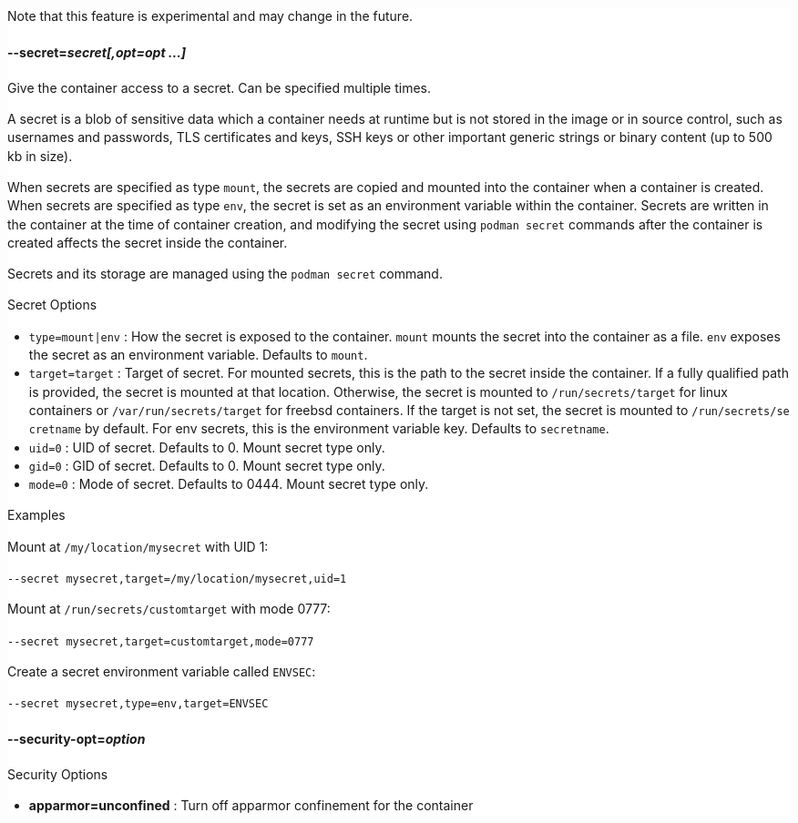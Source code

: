 Note that this feature is experimental and may change in the future.

#### **\--secret**=*secret\[,opt=opt \...\]*

Give the container access to a secret. Can be specified multiple times.

A secret is a blob of sensitive data which a container needs at runtime
but is not stored in the image or in source control, such as usernames
and passwords, TLS certificates and keys, SSH keys or other important
generic strings or binary content (up to 500 kb in size).

When secrets are specified as type `mount`, the secrets are copied and
mounted into the container when a container is created. When secrets are
specified as type `env`, the secret is set as an environment variable
within the container. Secrets are written in the container at the time
of container creation, and modifying the secret using `podman secret`
commands after the container is created affects the secret inside the
container.

Secrets and its storage are managed using the `podman secret` command.

Secret Options

-   `type=mount|env` : How the secret is exposed to the container.
    `mount` mounts the secret into the container as a file. `env`
    exposes the secret as an environment variable. Defaults to `mount`.
-   `target=target` : Target of secret. For mounted secrets, this is the
    path to the secret inside the container. If a fully qualified path
    is provided, the secret is mounted at that location. Otherwise, the
    secret is mounted to `/run/secrets/target` for linux containers or
    `/var/run/secrets/target` for freebsd containers. If the target is
    not set, the secret is mounted to `/run/secrets/secretname` by
    default. For env secrets, this is the environment variable key.
    Defaults to `secretname`.
-   `uid=0` : UID of secret. Defaults to 0. Mount secret type only.
-   `gid=0` : GID of secret. Defaults to 0. Mount secret type only.
-   `mode=0` : Mode of secret. Defaults to 0444. Mount secret type only.

Examples

Mount at `/my/location/mysecret` with UID 1:

    --secret mysecret,target=/my/location/mysecret,uid=1

Mount at `/run/secrets/customtarget` with mode 0777:

    --secret mysecret,target=customtarget,mode=0777

Create a secret environment variable called `ENVSEC`:

    --secret mysecret,type=env,target=ENVSEC

#### **\--security-opt**=*option*

Security Options

-   **apparmor=unconfined** : Turn off apparmor confinement for the
    container

